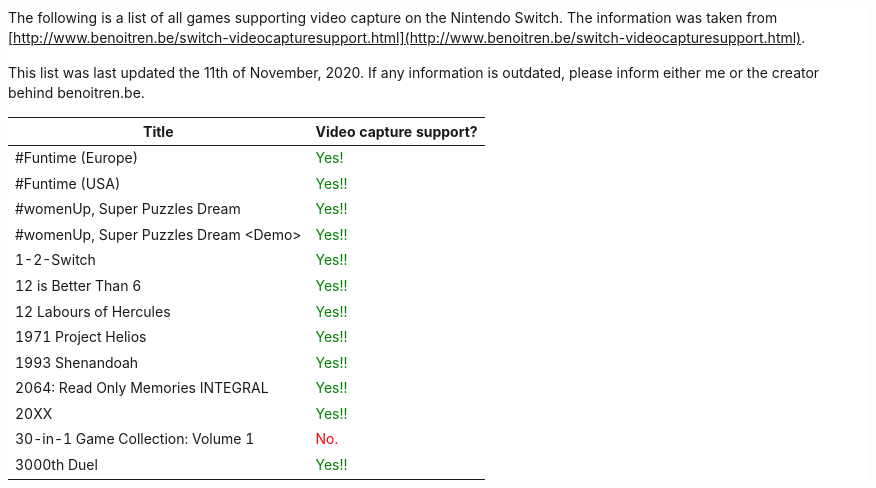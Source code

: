 The following is a list of all games supporting video capture on the Nintendo Switch. The information was taken from [http://www.benoitren.be/switch-videocapturesupport.html](http://www.benoitren.be/switch-videocapturesupport.html).

This list was last updated the 11th of November, 2020. If any information is outdated, please inform either me or the creator behind benoitren.be.

<table>
<thead><tr>
<th>Title</th>
<th>Video capture support?</th>
</tr></thead>
<tbody>
<tr>
<td>#Funtime (Europe)</td>
<td><span style="color:green">Yes!</span></td>
</tr>
<tr>
<td>#Funtime (USA)</td>
<td><span style="color:green"><span style="color:green">Yes!</span>!</span></td>
</tr>
<tr>
<td>#womenUp, Super Puzzles Dream</td>
<td><span style="color:green"><span style="color:green">Yes!</span>!</span></td>
</tr>
<tr>
<td>#womenUp, Super Puzzles Dream &lt;Demo&gt;</td>
<td><span style="color:green"><span style="color:green">Yes!</span>!</span></td>
</tr>
<tr>
<td>1-2-Switch</td>
<td><span style="color:green"><span style="color:green">Yes!</span>!</span></td>
</tr>
<tr>
<td>12 is Better Than 6</td>
<td><span style="color:green"><span style="color:green">Yes!</span>!</span></td>
</tr>
<tr>
<td>12 Labours of Hercules</td>
<td><span style="color:green"><span style="color:green">Yes!</span>!</span></td>
</tr>
<tr>
<td>1971 Project Helios</td>
<td><span style="color:green"><span style="color:green">Yes!</span>!</span></td>
</tr>
<tr>
<td>1993 Shenandoah</td>
<td><span style="color:green"><span style="color:green">Yes!</span>!</span></td>
</tr>
<tr>
<td>2064: Read Only Memories INTEGRAL</td>
<td><span style="color:green"><span style="color:green">Yes!</span>!</span></td>
</tr>
<tr>
<td>20XX</td>
<td><span style="color:green"><span style="color:green">Yes!</span>!</span></td>
</tr>
<tr>
<td>30-in-1 Game Collection: Volume 1</td>
<td><span style="color:red">No.</span></td>
</tr>
<tr>
<td>3000th Duel</td>
<td><span style="color:green"><span style="color:green">Yes!</span>!</span></td>